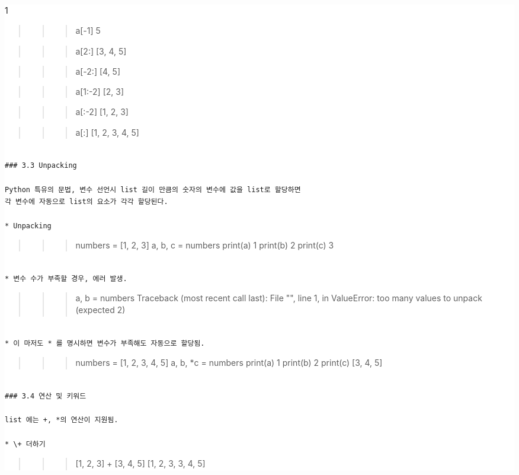   1

  >>> a[-1]
  5
  
  >>> a[2:]
  [3, 4, 5]

  >>> a[-2:]
  [4, 5]

  >>> a[1:-2]
  [2, 3]
  
  >>> a[:-2]
  [1, 2, 3] 

  >>> a[:]
  [1, 2, 3, 4, 5]
  ```

### 3.3 Unpacking

Python 특유의 문법, 변수 선언시 list 길이 만큼의 숫자의 변수에 값을 list로 할당하면
각 변수에 자동으로 list의 요소가 각각 할당된다.

* Unpacking
  ```
  >>> numbers = [1, 2, 3]
  >>> a, b, c = numbers
  >>> print(a)
  1
  >>> print(b)
  2
  >>> print(c)
  3
  ```

* 변수 수가 부족할 경우, 에러 발생.
  ```
  >>> a, b = numbers
  Traceback (most recent call last):
    File "<stdin>", line 1, in <module>
  ValueError: too many values to unpack (expected 2)
  ```

* 이 마저도 * 를 명시하면 변수가 부족해도 자동으로 할당됨.

  ```
  >>> numbers = [1, 2, 3, 4, 5]
  >>> a, b, *c = numbers
  >>> print(a)
  1
  >>> print(b)
  2
  >>> print(c)
  [3, 4, 5]
  ```
  
### 3.4 연산 및 키워드

list 에는 +, *의 연산이 지원됨. 

* \+ 더하기
  
  ```
  >>> [1, 2, 3] + [3, 4, 5]
  [1, 2, 3, 3, 4, 5]